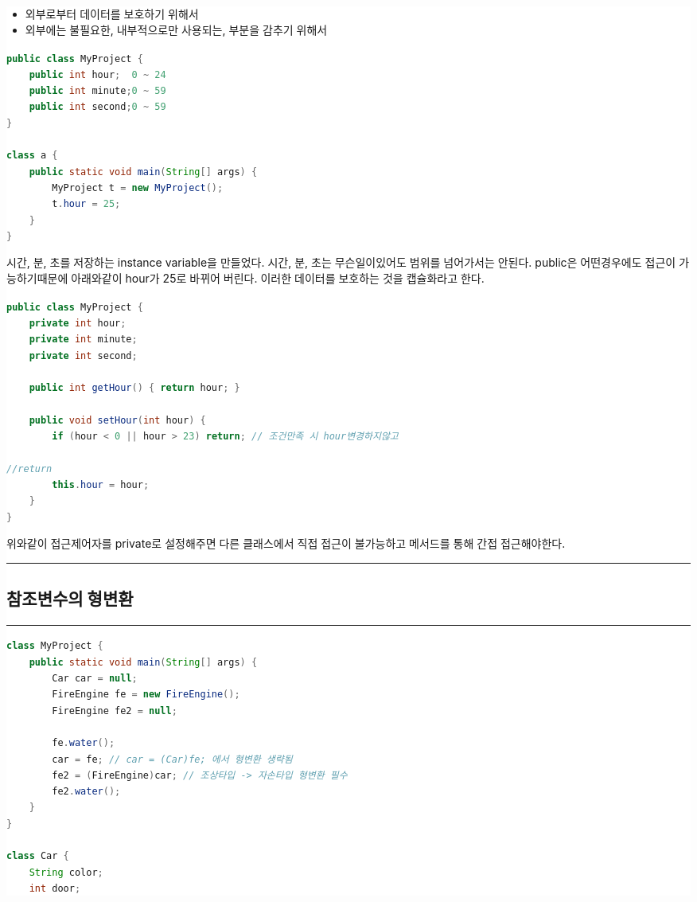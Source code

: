  - 외부로부터 데이터를 보호하기 위해서
 - 외부에는 불필요한, 내부적으로만 사용되는, 부분을 감추기 위해서

```java
public class MyProject {
    public int hour;  0 ~ 24
    public int minute;0 ~ 59
    public int second;0 ~ 59
}

class a {
    public static void main(String[] args) {
        MyProject t = new MyProject();
        t.hour = 25;
    }
}
```

시간, 분, 초를 저장하는 instance variable을 만들었다.
시간, 분, 초는 무슨일이있어도 범위를 넘어가서는 안된다.
public은 어떤경우에도 접근이 가능하기때문에 아래와같이 hour가 25로 바뀌어 버린다.
이러한 데이터를 보호하는 것을 캡슐화라고 한다.

```java
public class MyProject {
    private int hour;
    private int minute;
    private int second;

    public int getHour() { return hour; }

    public void setHour(int hour) {
        if (hour < 0 || hour > 23) return; // 조건만족 시 hour변경하지않고
																														//return
        this.hour = hour;
    }
}
```

위와같이 접근제어자를 private로 설정해주면
다른 클래스에서 직접 접근이 불가능하고 메서드를 통해 간접 접근해야한다.

---

## 참조변수의 형변환

---

```java
class MyProject {
    public static void main(String[] args) {
        Car car = null;
        FireEngine fe = new FireEngine();
        FireEngine fe2 = null;

        fe.water();
        car = fe; // car = (Car)fe; 에서 형변환 생략됨
        fe2 = (FireEngine)car; // 조상타입 -> 자손타입 형변환 필수
        fe2.water();
    }
}

class Car {
    String color;
    int door;

```